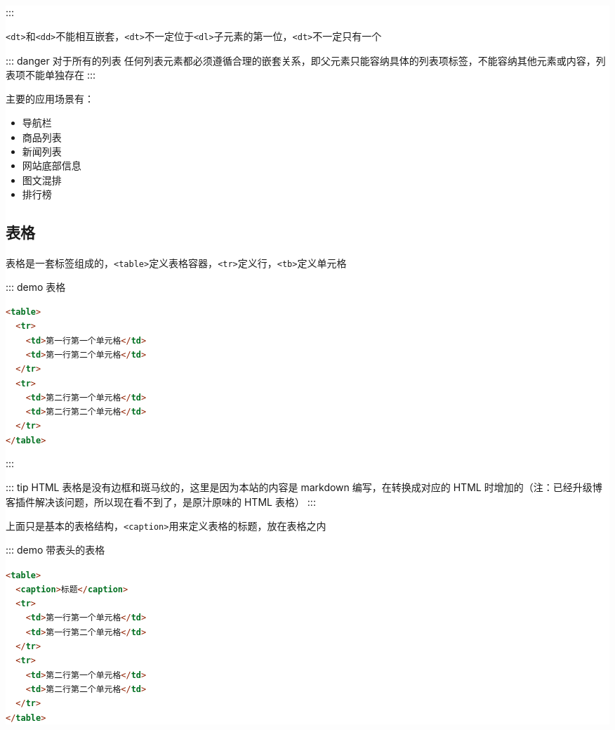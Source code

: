 :::

`<dt>`和`<dd>`不能相互嵌套，`<dt>`不一定位于`<dl>`子元素的第一位，`<dt>`不一定只有一个

::: danger 对于所有的列表
任何列表元素都必须遵循合理的嵌套关系，即父元素只能容纳具体的列表项标签，不能容纳其他元素或内容，列表项不能单独存在
:::

主要的应用场景有：

+ 导航栏
+ 商品列表
+ 新闻列表
+ 网站底部信息
+ 图文混排
+ 排行榜

## 表格

表格是一套标签组成的，`<table>`定义表格容器，`<tr>`定义行，`<tb>`定义单元格

::: demo 表格

```html
<table>
  <tr>
    <td>第一行第一个单元格</td>
    <td>第一行第二个单元格</td>
  </tr>
  <tr>
    <td>第二行第一个单元格</td>
    <td>第二行第二个单元格</td>
  </tr>
</table>
```

:::

::: tip
HTML 表格是没有边框和斑马纹的，这里是因为本站的内容是 markdown 编写，在转换成对应的 HTML 时增加的（注：已经升级博客插件解决该问题，所以现在看不到了，是原汁原味的 HTML 表格）
:::

上面只是基本的表格结构，`<caption>`用来定义表格的标题，放在表格之内

::: demo 带表头的表格

```html
<table> 
  <caption>标题</caption>
  <tr>
    <td>第一行第一个单元格</td>
    <td>第一行第二个单元格</td>
  </tr>
  <tr>
    <td>第二行第一个单元格</td>
    <td>第二行第二个单元格</td>
  </tr>
</table>
```
